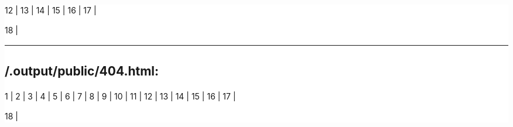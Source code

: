 12 | <link rel="prefetch" as="script" crossorigin href="/_nuxt/CYnZEFuG.js">
13 | <link rel="prefetch" as="style" crossorigin href="/_nuxt/error-404.ygbHJO5Q.css">
14 | <link rel="prefetch" as="script" crossorigin href="/_nuxt/BjSjMIfo.js">
15 | <link rel="prefetch" as="style" crossorigin href="/_nuxt/error-500.B11Ibp8J.css">
16 | <link rel="prefetch" as="script" crossorigin href="/_nuxt/BbH7F9WY.js">
17 | <script type="module" src="/_nuxt/WTrkuMsY.js" crossorigin></script><script>"use strict";(()=>{const t=window,e=document.documentElement,c=["dark","light"],n=getStorageValue("localStorage","nuxt-color-mode")||"system";let i=n==="system"?u():n;const r=e.getAttribute("data-color-mode-forced");r&&(i=r),l(i),t["__NUXT_COLOR_MODE__"]={preference:n,value:i,getColorScheme:u,addColorScheme:l,removeColorScheme:d};function l(o){const s=""+o+"",a="";e.classList?e.classList.add(s):e.className+=" "+s,a&&e.setAttribute("data-"+a,o)}function d(o){const s=""+o+"",a="";e.classList?e.classList.remove(s):e.className=e.className.replace(new RegExp(s,"g"),""),a&&e.removeAttribute("data-"+a)}function f(o){return t.matchMedia("(prefers-color-scheme"+o+")")}function u(){if(t.matchMedia&&f("").media!=="not all"){for(const o of c)if(f(":"+o).matches)return o}return"light"}})();function getStorageValue(t,e){switch(t){case"localStorage":return window.localStorage.getItem(e);case"sessionStorage":return window.sessionStorage.getItem(e);case"cookie":return getCookie(e);default:return null}}function getCookie(t){const c=("; "+window.document.cookie).split("; "+t+"=");if(c.length===2)return c.pop()?.split(";").shift()}</script></head><body><div id="__nuxt"></div><div id="teleports"></div><script type="application/json" data-nuxt-data="nuxt-app" data-ssr="false" id="__NUXT_DATA__">[{"prerenderedAt":1,"serverRendered":2},1728835382603,false]</script>
18 | <script>window.__NUXT__={};window.__NUXT__.config={public:{},app:{baseURL:"/",buildId:"c4e34c5d-f3a9-4035-afc2-61da3917e2d2",buildAssetsDir:"/_nuxt/",cdnURL:""}}</script></body></html>


--------------------------------------------------------------------------------
/.output/public/404.html:
--------------------------------------------------------------------------------
 1 | <!DOCTYPE html><html  data-capo=""><head><meta charset="utf-8">
 2 | <meta name="viewport" content="width=device-width, initial-scale=1">
 3 | <link rel="stylesheet" href="https://unicons.iconscout.com/release/v4.0.8/css/line.css">
 4 | <link rel="stylesheet" href="https://cdn-uicons.flaticon.com/2.0.0/uicons-regular-rounded/css/uicons-regular-rounded.css">
 5 | <link rel="stylesheet" href="https://cdn-uicons.flaticon.com/2.0.0/uicons-solid-rounded/css/uicons-solid-rounded.css">
 6 | <link rel="stylesheet" href="/_nuxt/entry.CnarAFRs.css">
 7 | <link rel="modulepreload" as="script" crossorigin href="/_nuxt/WTrkuMsY.js">
 8 | <link rel="prefetch" as="style" crossorigin href="/_nuxt/default.iB_9OR5n.css">
 9 | <link rel="prefetch" as="script" crossorigin href="/_nuxt/CHj8y5xn.js">
10 | <link rel="prefetch" as="script" crossorigin href="/_nuxt/DXGssebz.js">
11 | <link rel="prefetch" as="script" crossorigin href="/_nuxt/BJh6XiAJ.js">
12 | <link rel="prefetch" as="script" crossorigin href="/_nuxt/CYnZEFuG.js">
13 | <link rel="prefetch" as="style" crossorigin href="/_nuxt/error-404.ygbHJO5Q.css">
14 | <link rel="prefetch" as="script" crossorigin href="/_nuxt/BjSjMIfo.js">
15 | <link rel="prefetch" as="style" crossorigin href="/_nuxt/error-500.B11Ibp8J.css">
16 | <link rel="prefetch" as="script" crossorigin href="/_nuxt/BbH7F9WY.js">
17 | <script type="module" src="/_nuxt/WTrkuMsY.js" crossorigin></script><script>"use strict";(()=>{const t=window,e=document.documentElement,c=["dark","light"],n=getStorageValue("localStorage","nuxt-color-mode")||"system";let i=n==="system"?u():n;const r=e.getAttribute("data-color-mode-forced");r&&(i=r),l(i),t["__NUXT_COLOR_MODE__"]={preference:n,value:i,getColorScheme:u,addColorScheme:l,removeColorScheme:d};function l(o){const s=""+o+"",a="";e.classList?e.classList.add(s):e.className+=" "+s,a&&e.setAttribute("data-"+a,o)}function d(o){const s=""+o+"",a="";e.classList?e.classList.remove(s):e.className=e.className.replace(new RegExp(s,"g"),""),a&&e.removeAttribute("data-"+a)}function f(o){return t.matchMedia("(prefers-color-scheme"+o+")")}function u(){if(t.matchMedia&&f("").media!=="not all"){for(const o of c)if(f(":"+o).matches)return o}return"light"}})();function getStorageValue(t,e){switch(t){case"localStorage":return window.localStorage.getItem(e);case"sessionStorage":return window.sessionStorage.getItem(e);case"cookie":return getCookie(e);default:return null}}function getCookie(t){const c=("; "+window.document.cookie).split("; "+t+"=");if(c.length===2)return c.pop()?.split(";").shift()}</script></head><body><div id="__nuxt"></div><div id="teleports"></div><script type="application/json" data-nuxt-data="nuxt-app" data-ssr="false" id="__NUXT_DATA__">[{"prerenderedAt":1,"serverRendered":2},1728835382604,false]</script>
18 | <script>window.__NUXT__={};window.__NUXT__.config={public:{},app:{baseURL:"/",buildId:"c4e34c5d-f3a9-4035-afc2-61da3917e2d2",buildAssetsDir:"/_nuxt/",cdnURL:""}}</script></body></html>

